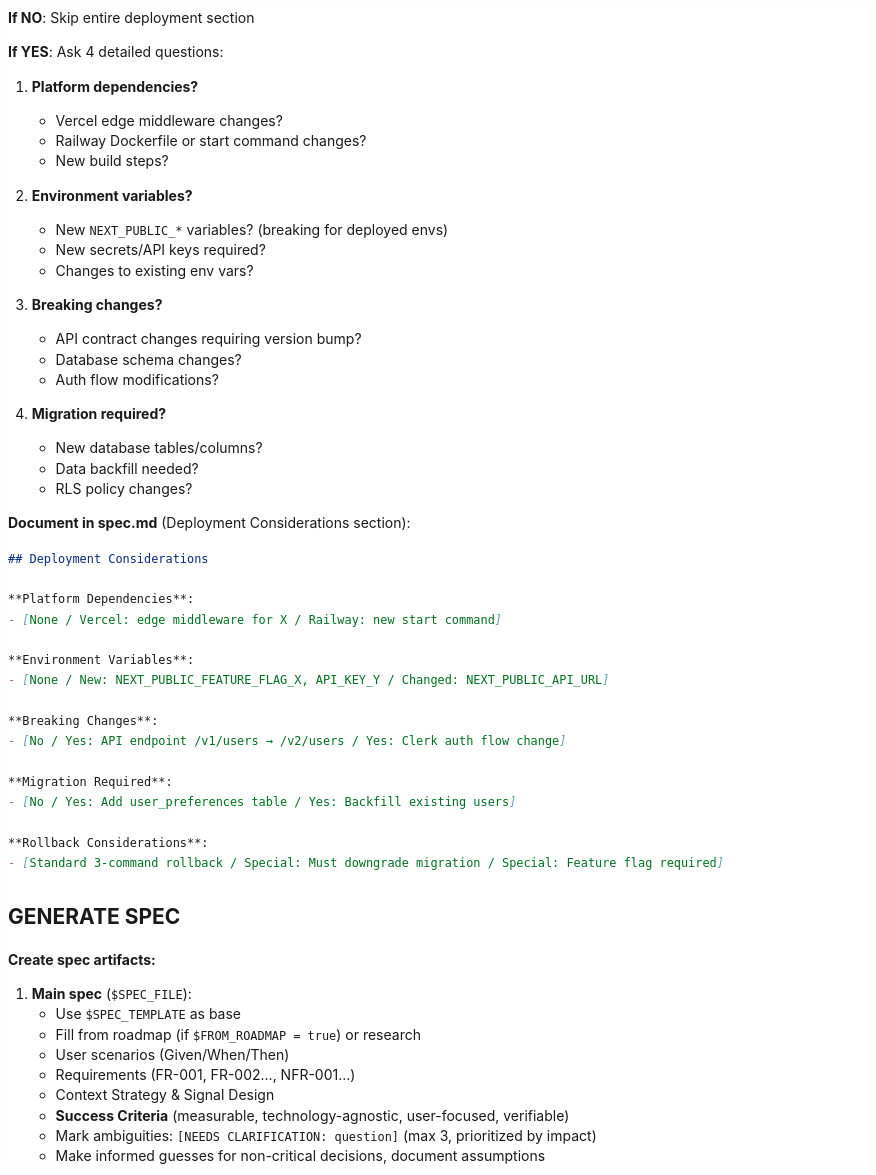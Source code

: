 **If NO**: Skip entire deployment section

**If YES**: Ask 4 detailed questions:

1. **Platform dependencies?**
   - Vercel edge middleware changes?
   - Railway Dockerfile or start command changes?
   - New build steps?

2. **Environment variables?**
   - New `NEXT_PUBLIC_*` variables? (breaking for deployed envs)
   - New secrets/API keys required?
   - Changes to existing env vars?

3. **Breaking changes?**
   - API contract changes requiring version bump?
   - Database schema changes?
   - Auth flow modifications?

4. **Migration required?**
   - New database tables/columns?
   - Data backfill needed?
   - RLS policy changes?

**Document in spec.md** (Deployment Considerations section):
```markdown
## Deployment Considerations

**Platform Dependencies**:
- [None / Vercel: edge middleware for X / Railway: new start command]

**Environment Variables**:
- [None / New: NEXT_PUBLIC_FEATURE_FLAG_X, API_KEY_Y / Changed: NEXT_PUBLIC_API_URL]

**Breaking Changes**:
- [No / Yes: API endpoint /v1/users → /v2/users / Yes: Clerk auth flow change]

**Migration Required**:
- [No / Yes: Add user_preferences table / Yes: Backfill existing users]

**Rollback Considerations**:
- [Standard 3-command rollback / Special: Must downgrade migration / Special: Feature flag required]
```

## GENERATE SPEC

**Create spec artifacts:**

1. **Main spec** (`$SPEC_FILE`):
   - Use `$SPEC_TEMPLATE` as base
   - Fill from roadmap (if `$FROM_ROADMAP = true`) or research
   - User scenarios (Given/When/Then)
   - Requirements (FR-001, FR-002..., NFR-001...)
   - Context Strategy & Signal Design
   - **Success Criteria** (measurable, technology-agnostic, user-focused, verifiable)
   - Mark ambiguities: `[NEEDS CLARIFICATION: question]` (max 3, prioritized by impact)
   - Make informed guesses for non-critical decisions, document assumptions
